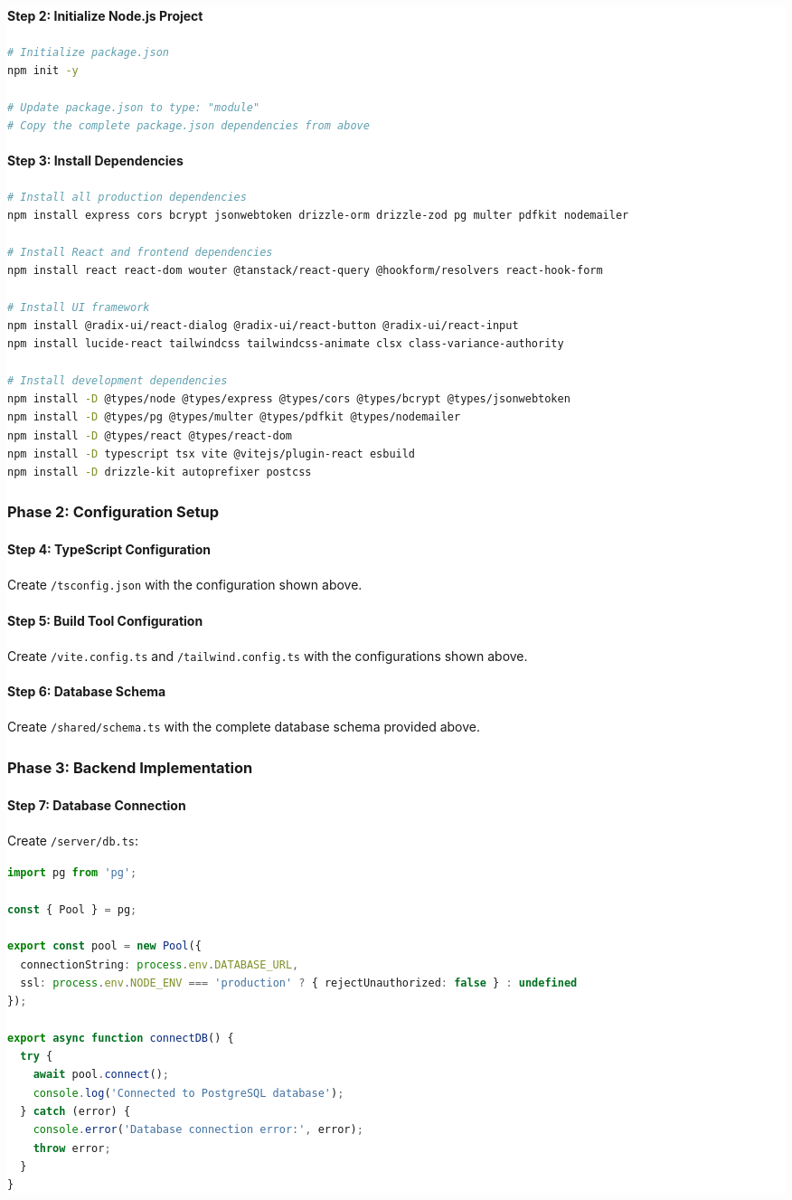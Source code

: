 #### Step 2: Initialize Node.js Project
```bash
# Initialize package.json
npm init -y

# Update package.json to type: "module"
# Copy the complete package.json dependencies from above
```

#### Step 3: Install Dependencies
```bash
# Install all production dependencies
npm install express cors bcrypt jsonwebtoken drizzle-orm drizzle-zod pg multer pdfkit nodemailer

# Install React and frontend dependencies
npm install react react-dom wouter @tanstack/react-query @hookform/resolvers react-hook-form

# Install UI framework
npm install @radix-ui/react-dialog @radix-ui/react-button @radix-ui/react-input
npm install lucide-react tailwindcss tailwindcss-animate clsx class-variance-authority

# Install development dependencies
npm install -D @types/node @types/express @types/cors @types/bcrypt @types/jsonwebtoken
npm install -D @types/pg @types/multer @types/pdfkit @types/nodemailer
npm install -D @types/react @types/react-dom
npm install -D typescript tsx vite @vitejs/plugin-react esbuild
npm install -D drizzle-kit autoprefixer postcss
```

### Phase 2: Configuration Setup

#### Step 4: TypeScript Configuration
Create `/tsconfig.json` with the configuration shown above.

#### Step 5: Build Tool Configuration
Create `/vite.config.ts` and `/tailwind.config.ts` with the configurations shown above.

#### Step 6: Database Schema
Create `/shared/schema.ts` with the complete database schema provided above.

### Phase 3: Backend Implementation

#### Step 7: Database Connection
Create `/server/db.ts`:
```typescript
import pg from 'pg';

const { Pool } = pg;

export const pool = new Pool({
  connectionString: process.env.DATABASE_URL,
  ssl: process.env.NODE_ENV === 'production' ? { rejectUnauthorized: false } : undefined
});

export async function connectDB() {
  try {
    await pool.connect();
    console.log('Connected to PostgreSQL database');
  } catch (error) {
    console.error('Database connection error:', error);
    throw error;
  }
}
```
